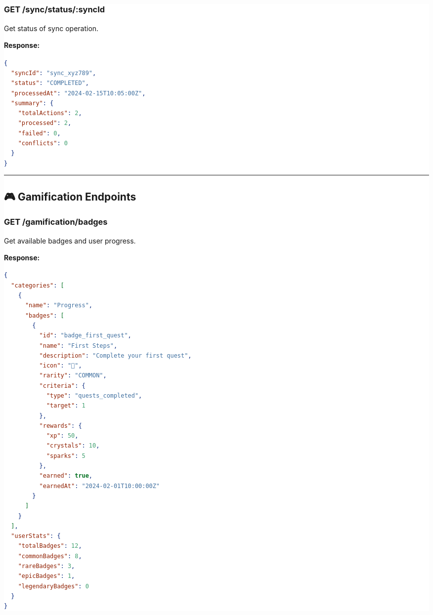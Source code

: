### GET /sync/status/:syncId
Get status of sync operation.

**Response:**
```json
{
  "syncId": "sync_xyz789",
  "status": "COMPLETED",
  "processedAt": "2024-02-15T10:05:00Z",
  "summary": {
    "totalActions": 2,
    "processed": 2,
    "failed": 0,
    "conflicts": 0
  }
}
```

---

## 🎮 Gamification Endpoints

### GET /gamification/badges
Get available badges and user progress.

**Response:**
```json
{
  "categories": [
    {
      "name": "Progress",
      "badges": [
        {
          "id": "badge_first_quest",
          "name": "First Steps",
          "description": "Complete your first quest",
          "icon": "🎯",
          "rarity": "COMMON",
          "criteria": {
            "type": "quests_completed",
            "target": 1
          },
          "rewards": {
            "xp": 50,
            "crystals": 10,
            "sparks": 5
          },
          "earned": true,
          "earnedAt": "2024-02-01T10:00:00Z"
        }
      ]
    }
  ],
  "userStats": {
    "totalBadges": 12,
    "commonBadges": 8,
    "rareBadges": 3,
    "epicBadges": 1,
    "legendaryBadges": 0
  }
}
```
